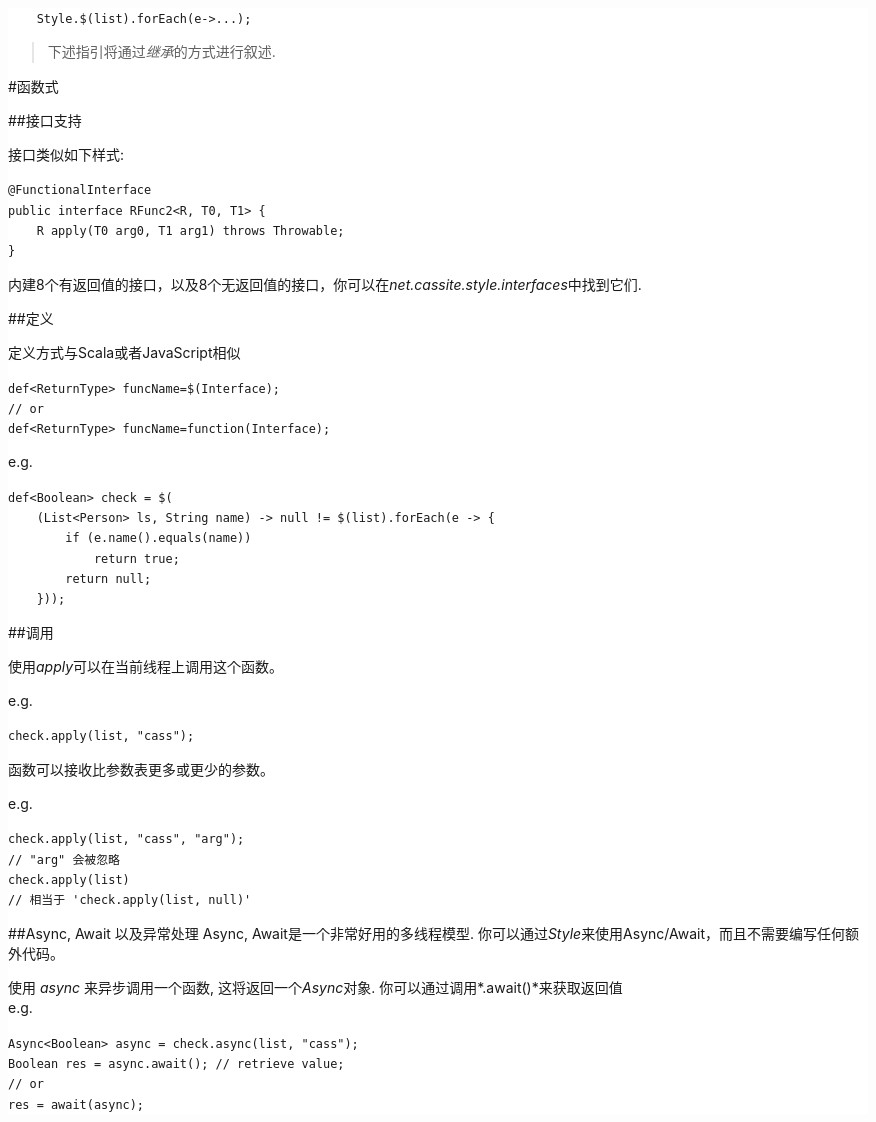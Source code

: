 		Style.$(list).forEach(e->...);
		
>下述指引将通过*继承*的方式进行叙述.

#函数式

##接口支持

接口类似如下样式:
	
	@FunctionalInterface
	public interface RFunc2<R, T0, T1> {
		R apply(T0 arg0, T1 arg1) throws Throwable;
	}

内建8个有返回值的接口，以及8个无返回值的接口，你可以在*net.cassite.style.interfaces*中找到它们.

##定义

定义方式与Scala或者JavaScript相似

	def<ReturnType> funcName=$(Interface);
	// or
	def<ReturnType> funcName=function(Interface);
	
e.g.
	
	def<Boolean> check = $(
		(List<Person> ls, String name) -> null != $(list).forEach(e -> {
			if (e.name().equals(name))
				return true;
			return null;
		}));
##调用

使用*apply*可以在当前线程上调用这个函数。

e.g.
	
	check.apply(list, "cass");
	
函数可以接收比参数表更多或更少的参数。
	
e.g.
	
	check.apply(list, "cass", "arg"); 
	// "arg" 会被忽略
	check.apply(list) 
	// 相当于 'check.apply(list, null)'
	
##Async, Await 以及异常处理
Async, Await是一个非常好用的多线程模型. 你可以通过*Style*来使用Async/Await，而且不需要编写任何额外代码。

使用 *async* 来异步调用一个函数, 这将返回一个*Async*对象. 你可以通过调用*.await()*来获取返回值  
e.g.

	Async<Boolean> async = check.async(list, "cass");
	Boolean res = async.await(); // retrieve value;
	// or
	res = await(async);
	